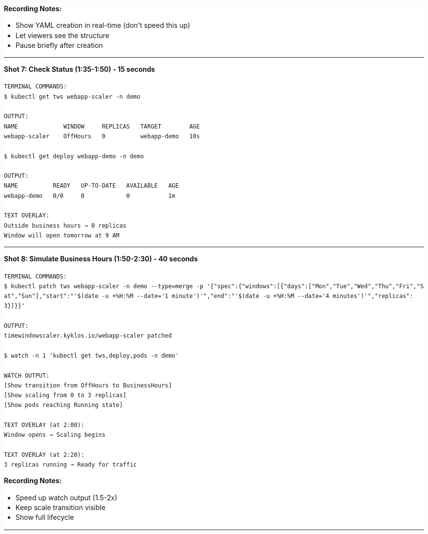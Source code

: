 **Recording Notes:**
- Show YAML creation in real-time (don't speed this up)
- Let viewers see the structure
- Pause briefly after creation

---

**Shot 7: Check Status (1:35-1:50) - 15 seconds**
```
TERMINAL COMMANDS:
$ kubectl get tws webapp-scaler -n demo

OUTPUT:
NAME             WINDOW     REPLICAS   TARGET        AGE
webapp-scaler    OffHours   0          webapp-demo   10s

$ kubectl get deploy webapp-demo -n demo

OUTPUT:
NAME          READY   UP-TO-DATE   AVAILABLE   AGE
webapp-demo   0/0     0            0           1m

TEXT OVERLAY:
Outside business hours → 0 replicas
Window will open tomorrow at 9 AM
```

---

**Shot 8: Simulate Business Hours (1:50-2:30) - 40 seconds**
```
TERMINAL COMMANDS:
$ kubectl patch tws webapp-scaler -n demo --type=merge -p '{"spec":{"windows":[{"days":["Mon","Tue","Wed","Thu","Fri","Sat","Sun"],"start":"'$(date -u +%H:%M --date='1 minute')'","end":"'$(date -u +%H:%M --date='4 minutes')'","replicas":3}]}}'

OUTPUT:
timewindowscaler.kyklos.io/webapp-scaler patched

$ watch -n 1 'kubectl get tws,deploy,pods -n demo'

WATCH OUTPUT:
[Show transition from OffHours to BusinessHours]
[Show scaling from 0 to 3 replicas]
[Show pods reaching Running state]

TEXT OVERLAY (at 2:00):
Window opens → Scaling begins

TEXT OVERLAY (at 2:20):
3 replicas running → Ready for traffic
```

**Recording Notes:**
- Speed up watch output (1.5-2x)
- Keep scale transition visible
- Show full lifecycle

---